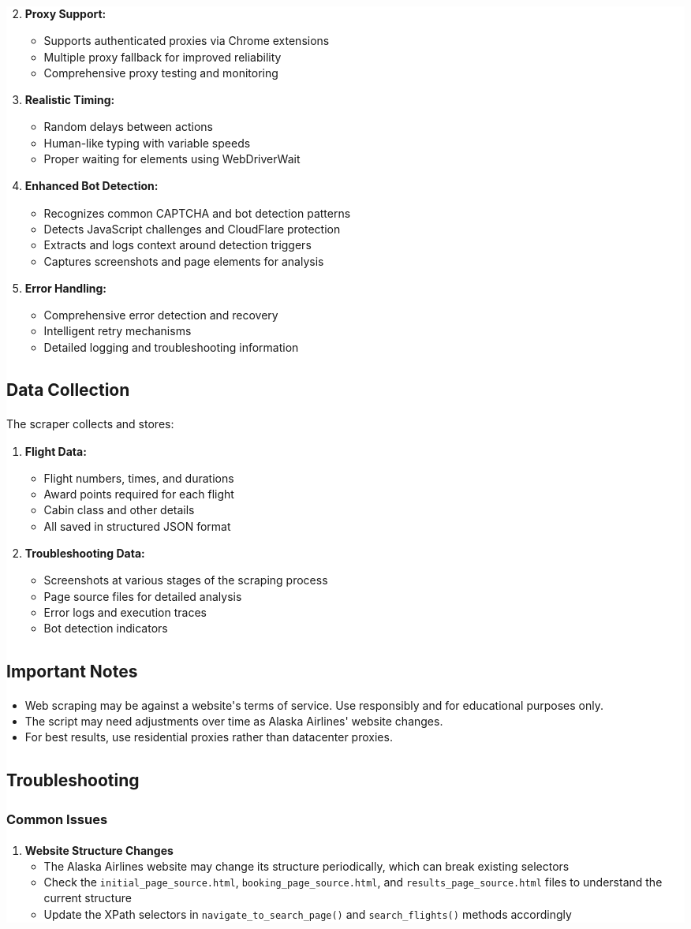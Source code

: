 2. **Proxy Support:**
   - Supports authenticated proxies via Chrome extensions
   - Multiple proxy fallback for improved reliability
   - Comprehensive proxy testing and monitoring

3. **Realistic Timing:**
   - Random delays between actions
   - Human-like typing with variable speeds
   - Proper waiting for elements using WebDriverWait

4. **Enhanced Bot Detection:**
   - Recognizes common CAPTCHA and bot detection patterns
   - Detects JavaScript challenges and CloudFlare protection
   - Extracts and logs context around detection triggers
   - Captures screenshots and page elements for analysis

5. **Error Handling:**
   - Comprehensive error detection and recovery
   - Intelligent retry mechanisms
   - Detailed logging and troubleshooting information

## Data Collection

The scraper collects and stores:

1. **Flight Data:**
   - Flight numbers, times, and durations
   - Award points required for each flight
   - Cabin class and other details
   - All saved in structured JSON format

2. **Troubleshooting Data:**
   - Screenshots at various stages of the scraping process
   - Page source files for detailed analysis
   - Error logs and execution traces
   - Bot detection indicators

## Important Notes

- Web scraping may be against a website's terms of service. Use responsibly and for educational purposes only.
- The script may need adjustments over time as Alaska Airlines' website changes.
- For best results, use residential proxies rather than datacenter proxies.

## Troubleshooting

### Common Issues

1. **Website Structure Changes**
   - The Alaska Airlines website may change its structure periodically, which can break existing selectors
   - Check the `initial_page_source.html`, `booking_page_source.html`, and `results_page_source.html` files to understand the current structure
   - Update the XPath selectors in `navigate_to_search_page()` and `search_flights()` methods accordingly
